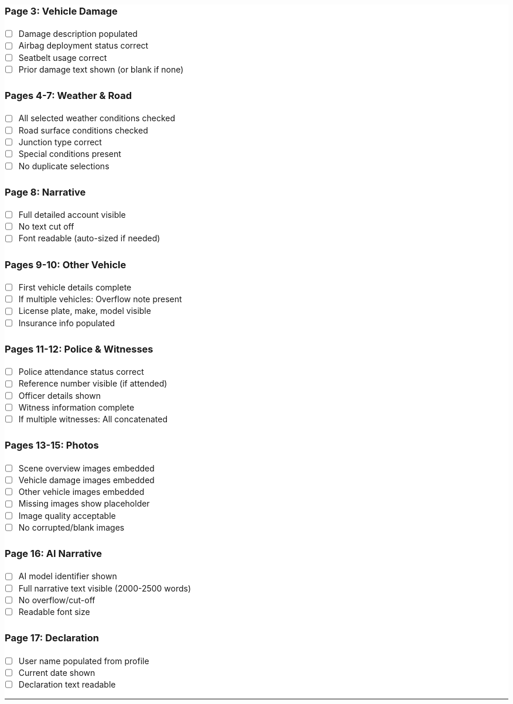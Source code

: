 ### Page 3: Vehicle Damage
- [ ] Damage description populated
- [ ] Airbag deployment status correct
- [ ] Seatbelt usage correct
- [ ] Prior damage text shown (or blank if none)

### Pages 4-7: Weather & Road
- [ ] All selected weather conditions checked
- [ ] Road surface conditions checked
- [ ] Junction type correct
- [ ] Special conditions present
- [ ] No duplicate selections

### Page 8: Narrative
- [ ] Full detailed account visible
- [ ] No text cut off
- [ ] Font readable (auto-sized if needed)

### Pages 9-10: Other Vehicle
- [ ] First vehicle details complete
- [ ] If multiple vehicles: Overflow note present
- [ ] License plate, make, model visible
- [ ] Insurance info populated

### Pages 11-12: Police & Witnesses
- [ ] Police attendance status correct
- [ ] Reference number visible (if attended)
- [ ] Officer details shown
- [ ] Witness information complete
- [ ] If multiple witnesses: All concatenated

### Pages 13-15: Photos
- [ ] Scene overview images embedded
- [ ] Vehicle damage images embedded
- [ ] Other vehicle images embedded
- [ ] Missing images show placeholder
- [ ] Image quality acceptable
- [ ] No corrupted/blank images

### Page 16: AI Narrative
- [ ] AI model identifier shown
- [ ] Full narrative text visible (2000-2500 words)
- [ ] No overflow/cut-off
- [ ] Readable font size

### Page 17: Declaration
- [ ] User name populated from profile
- [ ] Current date shown
- [ ] Declaration text readable

---